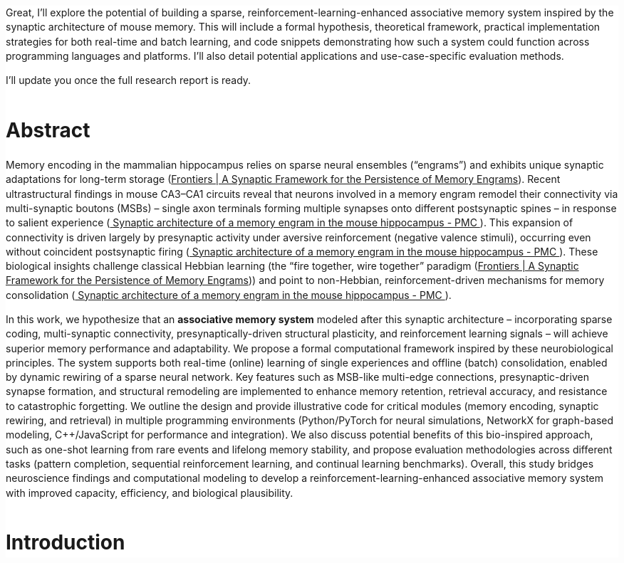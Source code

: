 Great, I’ll explore the potential of building a sparse, reinforcement-learning-enhanced associative memory system inspired by the synaptic architecture of mouse memory. This will include a formal hypothesis, theoretical framework, practical implementation strategies for both real-time and batch learning, and code snippets demonstrating how such a system could function across programming languages and platforms. I’ll also detail potential applications and use-case-specific evaluation methods.

I’ll update you once the full research report is ready.

# Abstract  
Memory encoding in the mammalian hippocampus relies on sparse neural ensembles (“engrams”) and exhibits unique synaptic adaptations for long-term storage ([Frontiers | A Synaptic Framework for the Persistence of Memory Engrams](https://www.frontiersin.org/journals/synaptic-neuroscience/articles/10.3389/fnsyn.2021.661476/full#:~:text=scientist%20Richard%20Semon%20in%20the,2015)). Recent ultrastructural findings in mouse CA3–CA1 circuits reveal that neurons involved in a memory engram remodel their connectivity via multi-synaptic boutons (MSBs) – single axon terminals forming multiple synapses onto different postsynaptic spines – in response to salient experience ([
            Synaptic architecture of a memory engram in the mouse hippocampus - PMC
        ](https://pmc.ncbi.nlm.nih.gov/articles/PMC11071366/#:~:text=remote%20history%20of%20correlated%20excitation,Our%20findings%20challenge)). This expansion of connectivity is driven largely by presynaptic activity under aversive reinforcement (negative valence stimuli), occurring even without coincident postsynaptic firing ([
            Synaptic architecture of a memory engram in the mouse hippocampus - PMC
        ](https://pmc.ncbi.nlm.nih.gov/articles/PMC11071366/#:~:text=synaptic%20boutons%20without%20altering%20the,Our%20findings%20challenge)). These biological insights challenge classical Hebbian learning (the “fire together, wire together” paradigm ([Frontiers | A Synaptic Framework for the Persistence of Memory Engrams](https://www.frontiersin.org/journals/synaptic-neuroscience/articles/10.3389/fnsyn.2021.661476/full#:~:text=and%20reactivation%20of%20engram%20cell,engram%20cell%20networks%20over%20time))) and point to non-Hebbian, reinforcement-driven mechanisms for memory consolidation ([
            Synaptic architecture of a memory engram in the mouse hippocampus - PMC
        ](https://pmc.ncbi.nlm.nih.gov/articles/PMC11071366/#:~:text=their%20weights%20and%20potential%20for,structural%20basis%20for%20representational%20drifts)). 

In this work, we hypothesize that an **associative memory system** modeled after this synaptic architecture – incorporating sparse coding, multi-synaptic connectivity, presynaptically-driven structural plasticity, and reinforcement learning signals – will achieve superior memory performance and adaptability. We propose a formal computational framework inspired by these neurobiological principles. The system supports both real-time (online) learning of single experiences and offline (batch) consolidation, enabled by dynamic rewiring of a sparse neural network. Key features such as MSB-like multi-edge connections, presynaptic-driven synapse formation, and structural remodeling are implemented to enhance memory retention, retrieval accuracy, and resistance to catastrophic forgetting. We outline the design and provide illustrative code for critical modules (memory encoding, synaptic rewiring, and retrieval) in multiple programming environments (Python/PyTorch for neural simulations, NetworkX for graph-based modeling, C++/JavaScript for performance and integration). We also discuss potential benefits of this bio-inspired approach, such as one-shot learning from rare events and lifelong memory stability, and propose evaluation methodologies across different tasks (pattern completion, sequential reinforcement learning, and continual learning benchmarks). Overall, this study bridges neuroscience findings and computational modeling to develop a reinforcement-learning-enhanced associative memory system with improved capacity, efficiency, and biological plausibility.

# Introduction  
